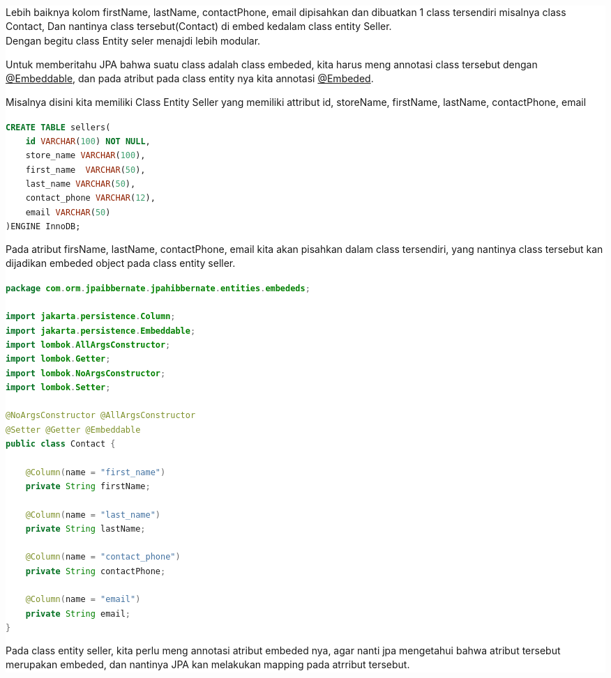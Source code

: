Lebih baiknya kolom firstName, lastName, contactPhone, email dipisahkan dan dibuatkan 1 class tersendiri misalnya class Contact, Dan nantinya class tersebut(Contact) di embed kedalam class entity Seller.  
Dengan begitu class Entity seler menajdi lebih modular.  

Untuk memberitahu JPA bahwa suatu class adalah class embeded, kita harus meng annotasi class tersebut dengan [@Embeddable](https://jakarta.ee/specifications/persistence/2.2/apidocs/javax/persistence/embeddable), dan pada atribut pada class entity nya kita annotasi [@Embeded](https://jakarta.ee/specifications/persistence/2.2/apidocs/javax/persistence/embedded).  

Misalnya disini kita memiliki Class Entity Seller yang memiliki attribut id, storeName, firstName, lastName, contactPhone, email
``` sql
CREATE TABLE sellers(
    id VARCHAR(100) NOT NULL,
    store_name VARCHAR(100),
    first_name  VARCHAR(50),
    last_name VARCHAR(50),
    contact_phone VARCHAR(12),
    email VARCHAR(50)
)ENGINE InnoDB;
```
Pada atribut firsName, lastName, contactPhone, email kita akan pisahkan dalam class tersendiri, yang nantinya class tersebut kan dijadikan embeded object pada class entity seller.  
``` java
package com.orm.jpaibbernate.jpahibbernate.entities.embededs;

import jakarta.persistence.Column;
import jakarta.persistence.Embeddable;
import lombok.AllArgsConstructor;
import lombok.Getter;
import lombok.NoArgsConstructor;
import lombok.Setter;

@NoArgsConstructor @AllArgsConstructor
@Setter @Getter @Embeddable
public class Contact {
    
    @Column(name = "first_name")
    private String firstName;

    @Column(name = "last_name")
    private String lastName;

    @Column(name = "contact_phone")
    private String contactPhone;

    @Column(name = "email")
    private String email;
}
```

Pada class entity seller, kita perlu meng annotasi atribut embeded nya, agar nanti jpa mengetahui bahwa atribut tersebut merupakan embeded, dan nantinya JPA kan melakukan mapping pada atrribut tersebut.
